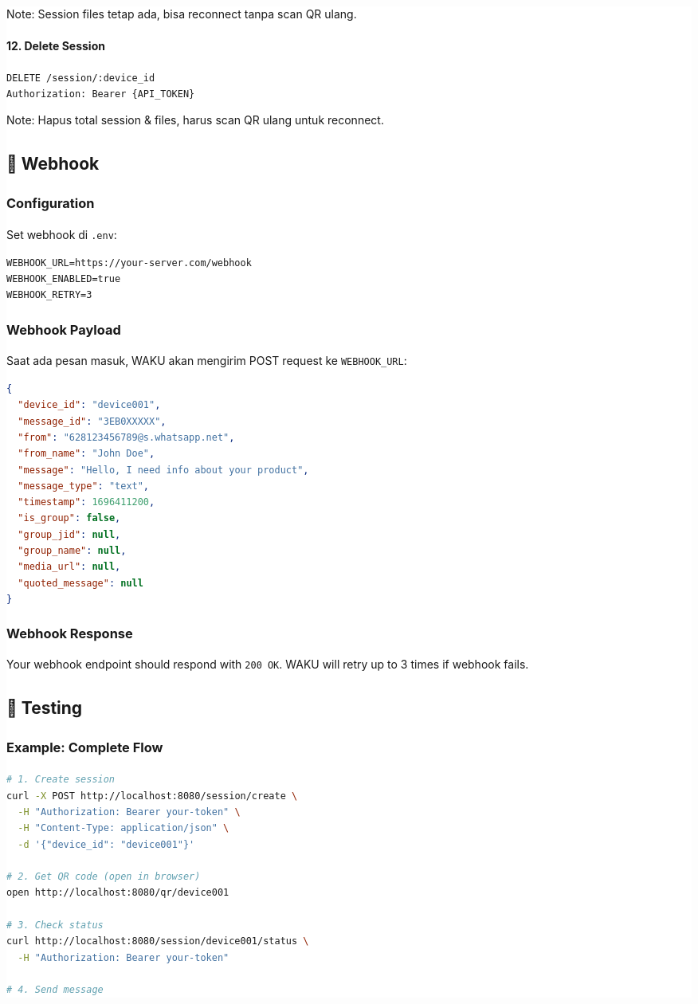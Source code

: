 Note: Session files tetap ada, bisa reconnect tanpa scan QR ulang.

#### 12. Delete Session

```bash
DELETE /session/:device_id
Authorization: Bearer {API_TOKEN}
```

Note: Hapus total session & files, harus scan QR ulang untuk reconnect.

## 🔔 Webhook

### Configuration

Set webhook di `.env`:
```env
WEBHOOK_URL=https://your-server.com/webhook
WEBHOOK_ENABLED=true
WEBHOOK_RETRY=3
```

### Webhook Payload

Saat ada pesan masuk, WAKU akan mengirim POST request ke `WEBHOOK_URL`:

```json
{
  "device_id": "device001",
  "message_id": "3EB0XXXXX",
  "from": "628123456789@s.whatsapp.net",
  "from_name": "John Doe",
  "message": "Hello, I need info about your product",
  "message_type": "text",
  "timestamp": 1696411200,
  "is_group": false,
  "group_jid": null,
  "group_name": null,
  "media_url": null,
  "quoted_message": null
}
```

### Webhook Response

Your webhook endpoint should respond with `200 OK`. WAKU will retry up to 3 times if webhook fails.

## 🧪 Testing

### Example: Complete Flow

```bash
# 1. Create session
curl -X POST http://localhost:8080/session/create \
  -H "Authorization: Bearer your-token" \
  -H "Content-Type: application/json" \
  -d '{"device_id": "device001"}'

# 2. Get QR code (open in browser)
open http://localhost:8080/qr/device001

# 3. Check status
curl http://localhost:8080/session/device001/status \
  -H "Authorization: Bearer your-token"

# 4. Send message
```
